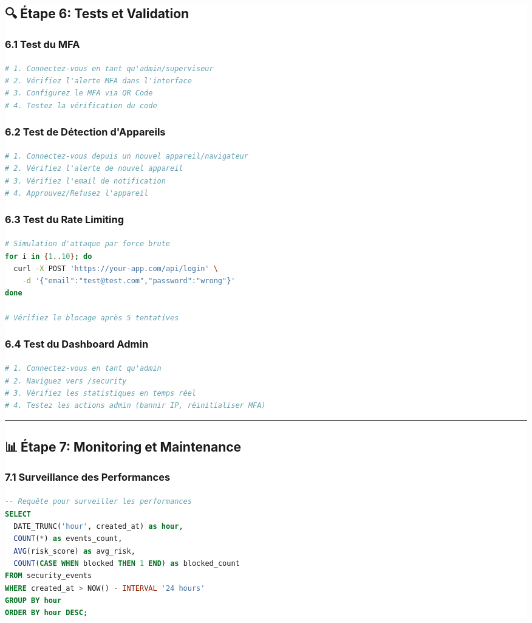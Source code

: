 
## 🔍 **Étape 6: Tests et Validation**

### 6.1 Test du MFA

```bash
# 1. Connectez-vous en tant qu'admin/superviseur
# 2. Vérifiez l'alerte MFA dans l'interface
# 3. Configurez le MFA via QR Code
# 4. Testez la vérification du code
```

### 6.2 Test de Détection d'Appareils

```bash
# 1. Connectez-vous depuis un nouvel appareil/navigateur
# 2. Vérifiez l'alerte de nouvel appareil
# 3. Vérifiez l'email de notification
# 4. Approuvez/Refusez l'appareil
```

### 6.3 Test du Rate Limiting

```bash
# Simulation d'attaque par force brute
for i in {1..10}; do
  curl -X POST 'https://your-app.com/api/login' \
    -d '{"email":"test@test.com","password":"wrong"}'
done

# Vérifiez le blocage après 5 tentatives
```

### 6.4 Test du Dashboard Admin

```bash
# 1. Connectez-vous en tant qu'admin
# 2. Naviguez vers /security
# 3. Vérifiez les statistiques en temps réel
# 4. Testez les actions admin (bannir IP, réinitialiser MFA)
```

---

## 📊 **Étape 7: Monitoring et Maintenance**

### 7.1 Surveillance des Performances

```sql
-- Requête pour surveiller les performances
SELECT 
  DATE_TRUNC('hour', created_at) as hour,
  COUNT(*) as events_count,
  AVG(risk_score) as avg_risk,
  COUNT(CASE WHEN blocked THEN 1 END) as blocked_count
FROM security_events 
WHERE created_at > NOW() - INTERVAL '24 hours'
GROUP BY hour
ORDER BY hour DESC;
```
